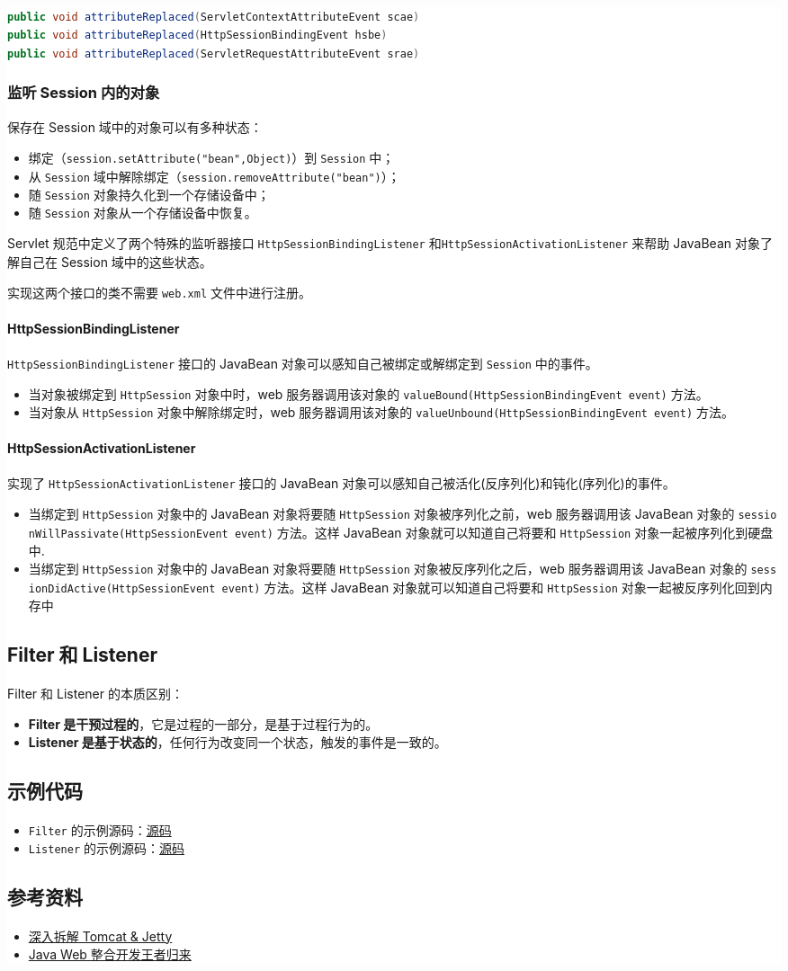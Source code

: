 ```java
public void attributeReplaced(ServletContextAttributeEvent scae)
public void attributeReplaced(HttpSessionBindingEvent hsbe)
public void attributeReplaced(ServletRequestAttributeEvent srae)
```

### 监听 Session 内的对象

保存在 Session 域中的对象可以有多种状态：

- 绑定（`session.setAttribute("bean",Object)`）到 `Session` 中；
- 从 `Session` 域中解除绑定（`session.removeAttribute("bean")`）；
- 随 `Session` 对象持久化到一个存储设备中；
- 随 `Session` 对象从一个存储设备中恢复。

Servlet 规范中定义了两个特殊的监听器接口 `HttpSessionBindingListener` 和`HttpSessionActivationListener` 来帮助 JavaBean 对象了解自己在 Session 域中的这些状态。

实现这两个接口的类不需要 `web.xml` 文件中进行注册。

#### HttpSessionBindingListener

`HttpSessionBindingListener` 接口的 JavaBean 对象可以感知自己被绑定或解绑定到 `Session` 中的事件。

- 当对象被绑定到 `HttpSession` 对象中时，web 服务器调用该对象的 `valueBound(HttpSessionBindingEvent event)` 方法。
- 当对象从 `HttpSession` 对象中解除绑定时，web 服务器调用该对象的 `valueUnbound(HttpSessionBindingEvent event)` 方法。

#### HttpSessionActivationListener

实现了 `HttpSessionActivationListener` 接口的 JavaBean 对象可以感知自己被活化(反序列化)和钝化(序列化)的事件。

- 当绑定到 `HttpSession` 对象中的 JavaBean 对象将要随 `HttpSession` 对象被序列化之前，web 服务器调用该 JavaBean 对象的 `sessionWillPassivate(HttpSessionEvent event)` 方法。这样 JavaBean 对象就可以知道自己将要和 `HttpSession` 对象一起被序列化到硬盘中.
- 当绑定到 `HttpSession` 对象中的 JavaBean 对象将要随 `HttpSession` 对象被反序列化之后，web 服务器调用该 JavaBean 对象的 `sessionDidActive(HttpSessionEvent event)` 方法。这样 JavaBean 对象就可以知道自己将要和 `HttpSession` 对象一起被反序列化回到内存中

## Filter 和 Listener

Filter 和 Listener 的本质区别：

- **Filter 是干预过程的**，它是过程的一部分，是基于过程行为的。
- **Listener 是基于状态的**，任何行为改变同一个状态，触发的事件是一致的。

## 示例代码

- `Filter` 的示例源码：[源码](https://github.com/dunwu/javatech/tree/master/codes/javaee-tutorial/javaee-tutorial-filter)
- `Listener` 的示例源码：[源码](https://github.com/dunwu/javatech/tree/master/codes/javaee-tutorial/javaee-tutorial-listener)

## 参考资料

- [深入拆解 Tomcat & Jetty](https://time.geekbang.org/column/intro/100027701)
- [Java Web 整合开发王者归来](https://book.douban.com/subject/4189495/)
